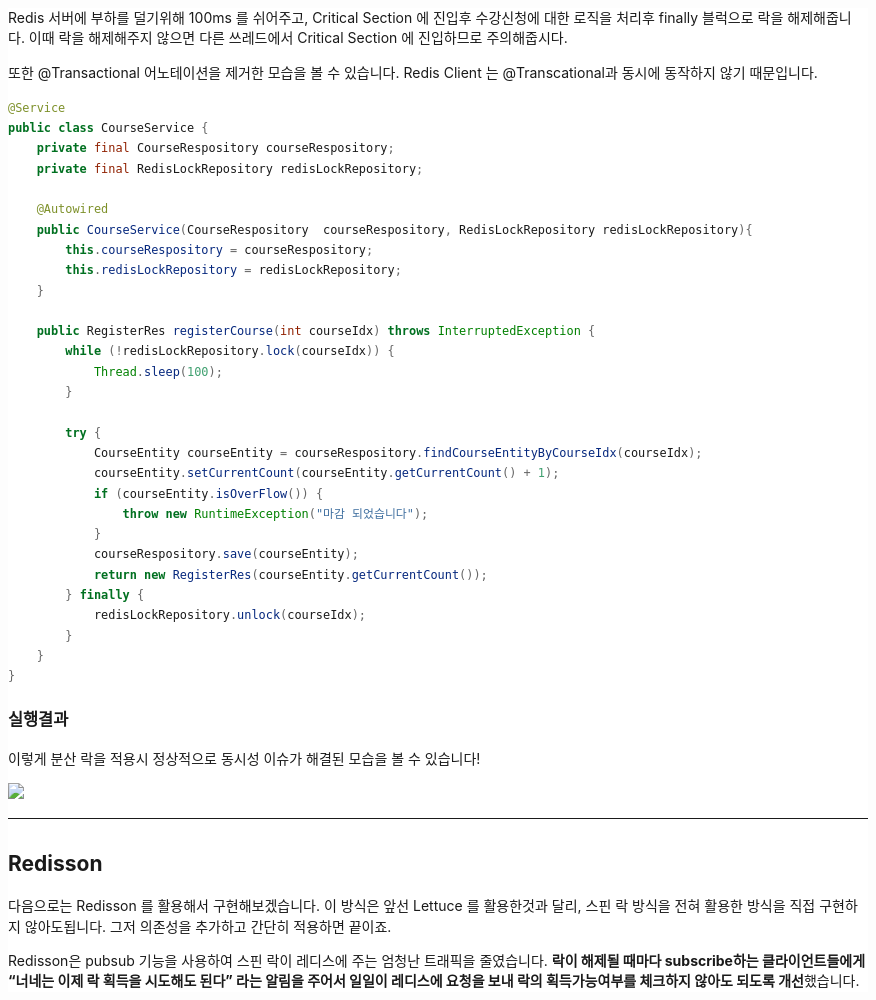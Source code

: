 Redis 서버에 부하를 덜기위해 100ms 를 쉬어주고, Critical Section 에 진입후 수강신청에 대한 로직을 처리후 finally 블럭으로 락을 해제해줍니다. 이때 락을 해제해주지 않으면 다른 쓰레드에서 Critical Section 에 진입하므로 주의해줍시다.

또한 @Transactional 어노테이션을 제거한 모습을 볼 수 있습니다. Redis Client 는 @Transcational과 동시에 동작하지 않기 때문입니다.

```java
@Service
public class CourseService {
    private final CourseRespository courseRespository;
    private final RedisLockRepository redisLockRepository;

    @Autowired
    public CourseService(CourseRespository  courseRespository, RedisLockRepository redisLockRepository){
        this.courseRespository = courseRespository;
        this.redisLockRepository = redisLockRepository;
    }

    public RegisterRes registerCourse(int courseIdx) throws InterruptedException {
        while (!redisLockRepository.lock(courseIdx)) {
            Thread.sleep(100);
        }

        try {
            CourseEntity courseEntity = courseRespository.findCourseEntityByCourseIdx(courseIdx);
            courseEntity.setCurrentCount(courseEntity.getCurrentCount() + 1);
            if (courseEntity.isOverFlow()) {
                throw new RuntimeException("마감 되었습니다");
            }
            courseRespository.save(courseEntity);
            return new RegisterRes(courseEntity.getCurrentCount());
        } finally {
            redisLockRepository.unlock(courseIdx);
        }
    }
}
```

### 실행결과

이렇게 분산 락을 적용시 정상적으로 동시성 이슈가 해결된 모습을 볼 수 있습니다!

![](https://velog.velcdn.com/images/msung99/post/46079805-461c-4be9-b434-729313e65663/image.png)

---

## Redisson

다음으로는 Redisson 를 활용해서 구현해보겠습니다. 이 방식은 앞선 Lettuce 를 활용한것과 달리, 스핀 락 방식을 전혀 활용한 방식을 직접 구현하지 않아도됩니다. 그저 의존성을 추가하고 간단히 적용하면 끝이죠.

Redisson은 pubsub 기능을 사용하여 스핀 락이 레디스에 주는 엄청난 트래픽을 줄였습니다. **락이 해제될 때마다 subscribe하는 클라이언트들에게 “너네는 이제 락 획득을 시도해도 된다” 라는 알림을 주어서 일일이 레디스에 요청을 보내 락의 획득가능여부를 체크하지 않아도 되도록 개선**했습니다.
